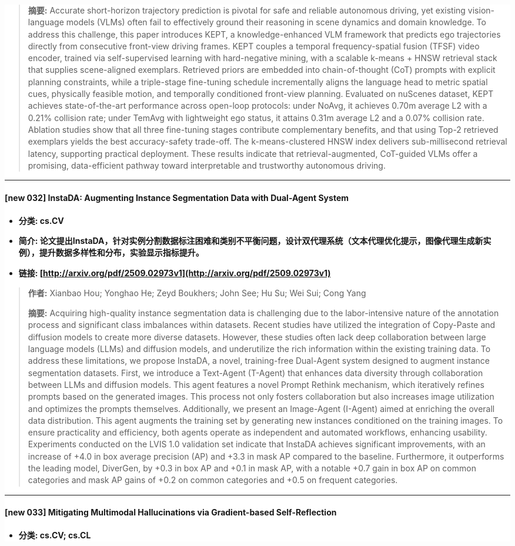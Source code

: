 > **摘要:** Accurate short-horizon trajectory prediction is pivotal for safe and reliable autonomous driving, yet existing vision-language models (VLMs) often fail to effectively ground their reasoning in scene dynamics and domain knowledge. To address this challenge, this paper introduces KEPT, a knowledge-enhanced VLM framework that predicts ego trajectories directly from consecutive front-view driving frames. KEPT couples a temporal frequency-spatial fusion (TFSF) video encoder, trained via self-supervised learning with hard-negative mining, with a scalable k-means + HNSW retrieval stack that supplies scene-aligned exemplars. Retrieved priors are embedded into chain-of-thought (CoT) prompts with explicit planning constraints, while a triple-stage fine-tuning schedule incrementally aligns the language head to metric spatial cues, physically feasible motion, and temporally conditioned front-view planning. Evaluated on nuScenes dataset, KEPT achieves state-of-the-art performance across open-loop protocols: under NoAvg, it achieves 0.70m average L2 with a 0.21\% collision rate; under TemAvg with lightweight ego status, it attains 0.31m average L2 and a 0.07\% collision rate. Ablation studies show that all three fine-tuning stages contribute complementary benefits, and that using Top-2 retrieved exemplars yields the best accuracy-safety trade-off. The k-means-clustered HNSW index delivers sub-millisecond retrieval latency, supporting practical deployment. These results indicate that retrieval-augmented, CoT-guided VLMs offer a promising, data-efficient pathway toward interpretable and trustworthy autonomous driving.
>
---
#### [new 032] InstaDA: Augmenting Instance Segmentation Data with Dual-Agent System
- **分类: cs.CV**

- **简介: 论文提出InstaDA，针对实例分割数据标注困难和类别不平衡问题，设计双代理系统（文本代理优化提示，图像代理生成新实例），提升数据多样性和分布，实验显示指标提升。**

- **链接: [http://arxiv.org/pdf/2509.02973v1](http://arxiv.org/pdf/2509.02973v1)**

> **作者:** Xianbao Hou; Yonghao He; Zeyd Boukhers; John See; Hu Su; Wei Sui; Cong Yang
>
> **摘要:** Acquiring high-quality instance segmentation data is challenging due to the labor-intensive nature of the annotation process and significant class imbalances within datasets. Recent studies have utilized the integration of Copy-Paste and diffusion models to create more diverse datasets. However, these studies often lack deep collaboration between large language models (LLMs) and diffusion models, and underutilize the rich information within the existing training data. To address these limitations, we propose InstaDA, a novel, training-free Dual-Agent system designed to augment instance segmentation datasets. First, we introduce a Text-Agent (T-Agent) that enhances data diversity through collaboration between LLMs and diffusion models. This agent features a novel Prompt Rethink mechanism, which iteratively refines prompts based on the generated images. This process not only fosters collaboration but also increases image utilization and optimizes the prompts themselves. Additionally, we present an Image-Agent (I-Agent) aimed at enriching the overall data distribution. This agent augments the training set by generating new instances conditioned on the training images. To ensure practicality and efficiency, both agents operate as independent and automated workflows, enhancing usability. Experiments conducted on the LVIS 1.0 validation set indicate that InstaDA achieves significant improvements, with an increase of +4.0 in box average precision (AP) and +3.3 in mask AP compared to the baseline. Furthermore, it outperforms the leading model, DiverGen, by +0.3 in box AP and +0.1 in mask AP, with a notable +0.7 gain in box AP on common categories and mask AP gains of +0.2 on common categories and +0.5 on frequent categories.
>
---
#### [new 033] Mitigating Multimodal Hallucinations via Gradient-based Self-Reflection
- **分类: cs.CV; cs.CL**
